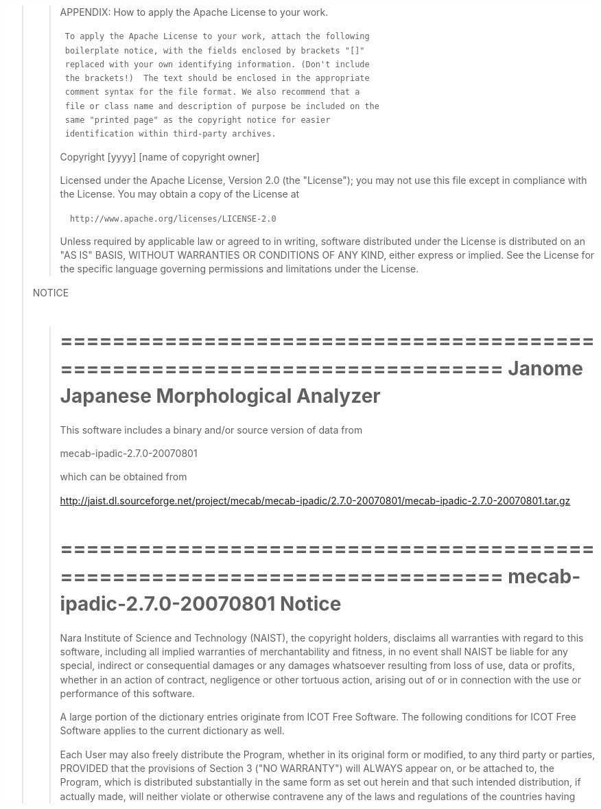 >>
>>   APPENDIX: How to apply the Apache License to your work.
>>
>>      To apply the Apache License to your work, attach the following
>>      boilerplate notice, with the fields enclosed by brackets "[]"
>>      replaced with your own identifying information. (Don't include
>>      the brackets!)  The text should be enclosed in the appropriate
>>      comment syntax for the file format. We also recommend that a
>>      file or class name and description of purpose be included on the
>>      same "printed page" as the copyright notice for easier
>>      identification within third-party archives.
>>
>>   Copyright [yyyy] [name of copyright owner]
>>
>>   Licensed under the Apache License, Version 2.0 (the "License");
>>   you may not use this file except in compliance with the License.
>>   You may obtain a copy of the License at
>>
>>       http://www.apache.org/licenses/LICENSE-2.0
>>
>>   Unless required by applicable law or agreed to in writing, software
>>   distributed under the License is distributed on an "AS IS" BASIS,
>>   WITHOUT WARRANTIES OR CONDITIONS OF ANY KIND, either express or implied.
>>   See the License for the specific language governing permissions and
>>   limitations under the License.
>
>NOTICE
>>===========================================================================
>>Janome Japanese Morphological Analyzer
>>===========================================================================
>>
>>This software includes a binary and/or source version of data from
>>
>>  mecab-ipadic-2.7.0-20070801
>>
>>which can be obtained from
>>
>>  http://jaist.dl.sourceforge.net/project/mecab/mecab-ipadic/2.7.0-20070801/mecab-ipadic-2.7.0-20070801.tar.gz
>>
>>===========================================================================
>>mecab-ipadic-2.7.0-20070801 Notice
>>===========================================================================
>>
>>Nara Institute of Science and Technology (NAIST),
>>the copyright holders, disclaims all warranties with regard to this
>>software, including all implied warranties of merchantability and
>>fitness, in no event shall NAIST be liable for
>>any special, indirect or consequential damages or any damages
>>whatsoever resulting from loss of use, data or profits, whether in an
>>action of contract, negligence or other tortuous action, arising out
>>of or in connection with the use or performance of this software.
>>
>>A large portion of the dictionary entries
>>originate from ICOT Free Software.  The following conditions for ICOT
>>Free Software applies to the current dictionary as well.
>>
>>Each User may also freely distribute the Program, whether in its
>>original form or modified, to any third party or parties, PROVIDED
>>that the provisions of Section 3 ("NO WARRANTY") will ALWAYS appear
>>on, or be attached to, the Program, which is distributed substantially
>>in the same form as set out herein and that such intended
>>distribution, if actually made, will neither violate or otherwise
>>contravene any of the laws and regulations of the countries having